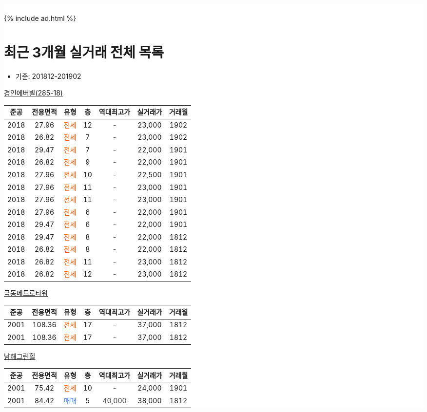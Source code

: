 <br>
{% include ad.html %}
<br>

# 최근 3개월 실거래 전체 목록
* 기준: 201812-201902


[경인에버빌(285-18)](https://search.naver.com/search.naver?query=%EC%84%9C%EC%9A%B8%ED%8A%B9%EB%B3%84%EC%8B%9C+%EC%9D%80%ED%8F%89%EA%B5%AC+%EB%B6%88%EA%B4%91%EB%8F%99+%EA%B2%BD%EC%9D%B8%EC%97%90%EB%B2%84%EB%B9%8C%28285-18%29)

|준공|전용면적|유형|층|역대최고가|실거래가|거래월|
|:---:|:---:|:---:|:---:|:---:|:---:|:---:|
|2018|27.96|<span style="color:#ff5a00">전세</span>|12|<span style="color:#444444">-</span>|23,000|1902|
|2018|26.82|<span style="color:#ff5a00">전세</span>|7|<span style="color:#444444">-</span>|23,000|1902|
|2018|29.47|<span style="color:#ff5a00">전세</span>|7|<span style="color:#444444">-</span>|22,000|1901|
|2018|26.82|<span style="color:#ff5a00">전세</span>|9|<span style="color:#444444">-</span>|22,000|1901|
|2018|27.96|<span style="color:#ff5a00">전세</span>|10|<span style="color:#444444">-</span>|22,500|1901|
|2018|27.96|<span style="color:#ff5a00">전세</span>|11|<span style="color:#444444">-</span>|23,000|1901|
|2018|27.96|<span style="color:#ff5a00">전세</span>|11|<span style="color:#444444">-</span>|23,000|1901|
|2018|27.96|<span style="color:#ff5a00">전세</span>|6|<span style="color:#444444">-</span>|22,000|1901|
|2018|29.47|<span style="color:#ff5a00">전세</span>|6|<span style="color:#444444">-</span>|22,000|1901|
|2018|29.47|<span style="color:#ff5a00">전세</span>|8|<span style="color:#444444">-</span>|22,000|1812|
|2018|26.82|<span style="color:#ff5a00">전세</span>|8|<span style="color:#444444">-</span>|22,000|1812|
|2018|26.82|<span style="color:#ff5a00">전세</span>|11|<span style="color:#444444">-</span>|23,000|1812|
|2018|26.82|<span style="color:#ff5a00">전세</span>|12|<span style="color:#444444">-</span>|23,000|1812|

[극동메트로타워](https://search.naver.com/search.naver?query=%EC%84%9C%EC%9A%B8%ED%8A%B9%EB%B3%84%EC%8B%9C+%EC%9D%80%ED%8F%89%EA%B5%AC+%EB%B6%88%EA%B4%91%EB%8F%99+%EA%B7%B9%EB%8F%99%EB%A9%94%ED%8A%B8%EB%A1%9C%ED%83%80%EC%9B%8C)

|준공|전용면적|유형|층|역대최고가|실거래가|거래월|
|:---:|:---:|:---:|:---:|:---:|:---:|:---:|
|2001|108.36|<span style="color:#ff5a00">전세</span>|17|<span style="color:#444444">-</span>|37,000|1812|
|2001|108.36|<span style="color:#ff5a00">전세</span>|17|<span style="color:#444444">-</span>|37,000|1812|

[남해그린힐](https://search.naver.com/search.naver?query=%EC%84%9C%EC%9A%B8%ED%8A%B9%EB%B3%84%EC%8B%9C+%EC%9D%80%ED%8F%89%EA%B5%AC+%EB%B6%88%EA%B4%91%EB%8F%99+%EB%82%A8%ED%95%B4%EA%B7%B8%EB%A6%B0%ED%9E%90)

|준공|전용면적|유형|층|역대최고가|실거래가|거래월|
|:---:|:---:|:---:|:---:|:---:|:---:|:---:|
|2001|75.42|<span style="color:#ff5a00">전세</span>|10|<span style="color:#444444">-</span>|24,000|1901|
|2001|84.42|<span style="color:#4285f3">매매</span>|5|<span style="color:#444444">40,000</span>|38,000|1812|
